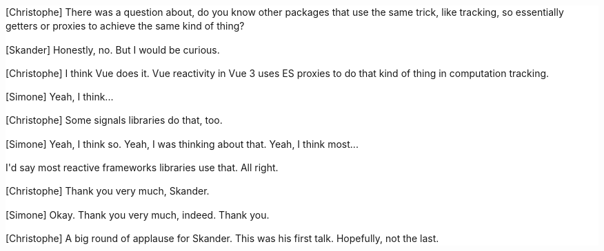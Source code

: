 [Christophe]
There was a question about, do you know other packages that use the same trick, like tracking, so essentially getters or proxies to achieve the same kind of thing?

[Skander]
Honestly, no. But I would be curious.

[Christophe]
I think Vue does it. Vue reactivity in Vue 3 uses ES proxies to do that kind of thing in computation tracking.

[Simone]
Yeah, I think...

[Christophe]
Some signals libraries do that, too.

[Simone]
Yeah, I think so. Yeah, I was thinking about that. Yeah, I think most...

I'd say most reactive frameworks libraries use that. All right.

[Christophe]
Thank you very much, Skander.

[Simone]
Okay. Thank you very much, indeed. Thank you.

[Christophe]
A big round of applause for Skander. This was his first talk. Hopefully, not the last.